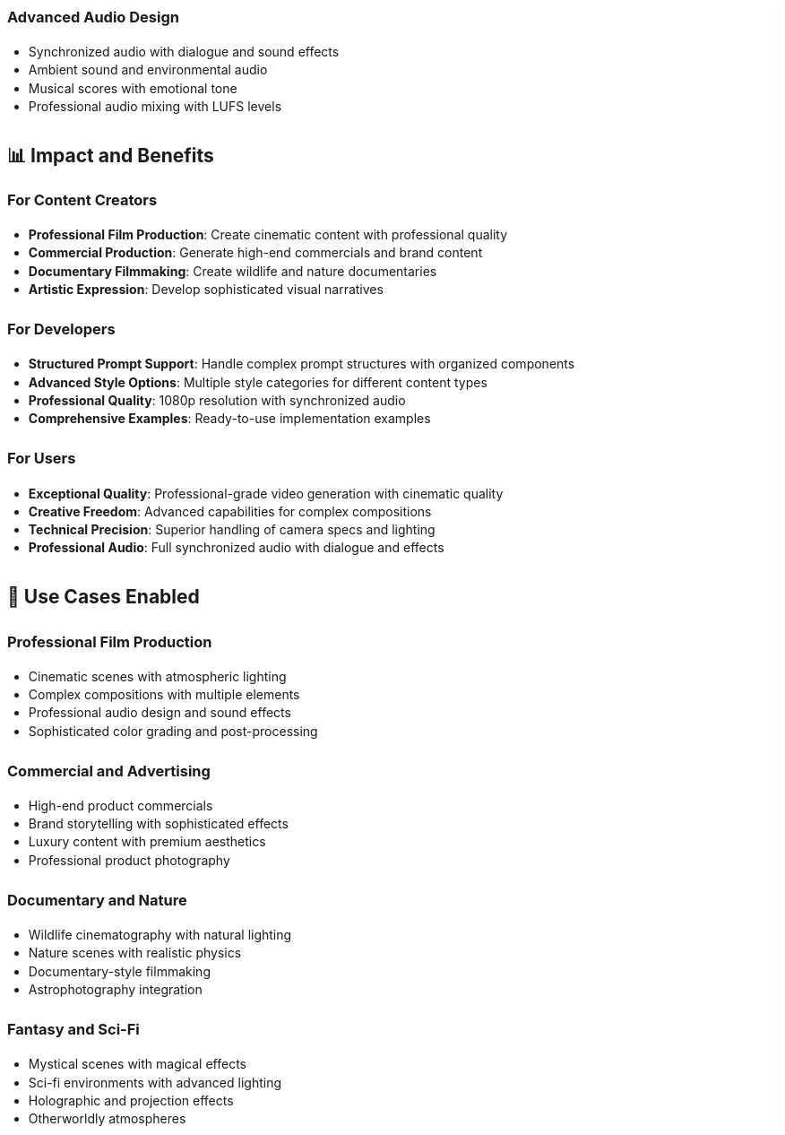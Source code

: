 ### **Advanced Audio Design**
- Synchronized audio with dialogue and sound effects
- Ambient sound and environmental audio
- Musical scores with emotional tone
- Professional audio mixing with LUFS levels

## 📊 Impact and Benefits

### **For Content Creators**
- **Professional Film Production**: Create cinematic content with professional quality
- **Commercial Production**: Generate high-end commercials and brand content
- **Documentary Filmmaking**: Create wildlife and nature documentaries
- **Artistic Expression**: Develop sophisticated visual narratives

### **For Developers**
- **Structured Prompt Support**: Handle complex prompt structures with organized components
- **Advanced Style Options**: Multiple style categories for different content types
- **Professional Quality**: 1080p resolution with synchronized audio
- **Comprehensive Examples**: Ready-to-use implementation examples

### **For Users**
- **Exceptional Quality**: Professional-grade video generation with cinematic quality
- **Creative Freedom**: Advanced capabilities for complex compositions
- **Technical Precision**: Superior handling of camera specs and lighting
- **Professional Audio**: Full synchronized audio with dialogue and effects

## 🎯 Use Cases Enabled

### **Professional Film Production**
- Cinematic scenes with atmospheric lighting
- Complex compositions with multiple elements
- Professional audio design and sound effects
- Sophisticated color grading and post-processing

### **Commercial and Advertising**
- High-end product commercials
- Brand storytelling with sophisticated effects
- Luxury content with premium aesthetics
- Professional product photography

### **Documentary and Nature**
- Wildlife cinematography with natural lighting
- Nature scenes with realistic physics
- Documentary-style filmmaking
- Astrophotography integration

### **Fantasy and Sci-Fi**
- Mystical scenes with magical effects
- Sci-fi environments with advanced lighting
- Holographic and projection effects
- Otherworldly atmospheres
